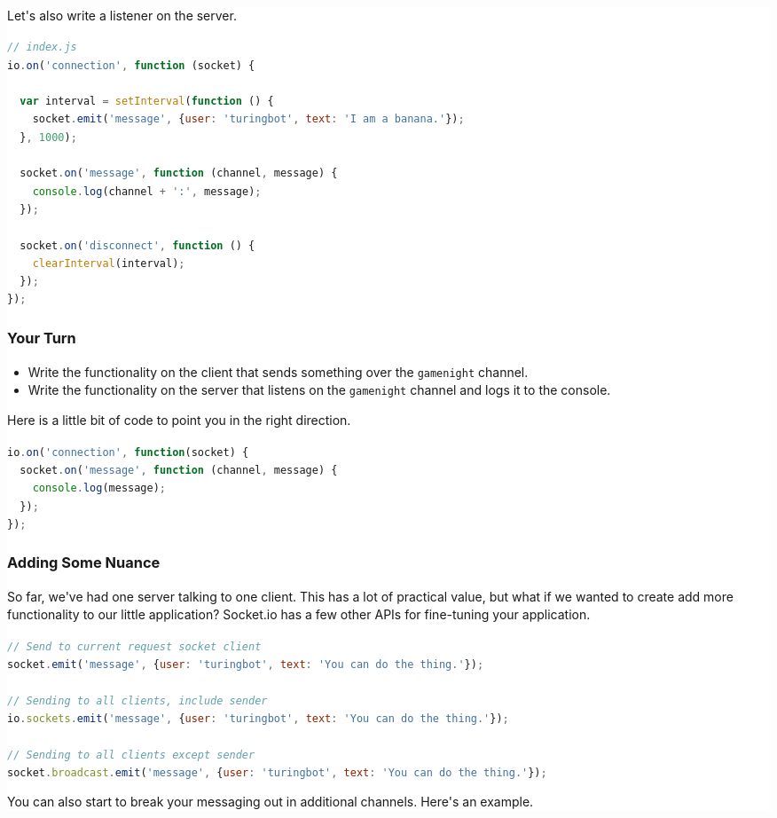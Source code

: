 Let's also write a listener on the server.

```js
// index.js
io.on('connection', function (socket) {

  var interval = setInterval(function () {
    socket.emit('message', {user: 'turingbot', text: 'I am a banana.'});
  }, 1000);

  socket.on('message', function (channel, message) {
    console.log(channel + ':', message);
  });

  socket.on('disconnect', function () {
    clearInterval(interval);
  });
});
```

### Your Turn

* Write the functionality on the client that sends something over the `gamenight` channel.
* Write the functionality on the server that listens on the `gamenight` channel and logs it to the console.

Here is a little bit of code to point you in the right direction.

```js
io.on('connection', function(socket) {
  socket.on('message', function (channel, message) {
    console.log(message);
  });
});
```

### Adding Some Nuance

So far, we've had one server talking to one client. This has a lot of practical value, but what if we wanted to create add more functionality to our little application? Socket.io has a few other APIs for fine-tuning your application.

```js
// Send to current request socket client
socket.emit('message', {user: 'turingbot', text: 'You can do the thing.'});

// Sending to all clients, include sender
io.sockets.emit('message', {user: 'turingbot', text: 'You can do the thing.'});

// Sending to all clients except sender
socket.broadcast.emit('message', {user: 'turingbot', text: 'You can do the thing.'});
```

You can also start to break your messaging out in additional channels. Here's an example.
